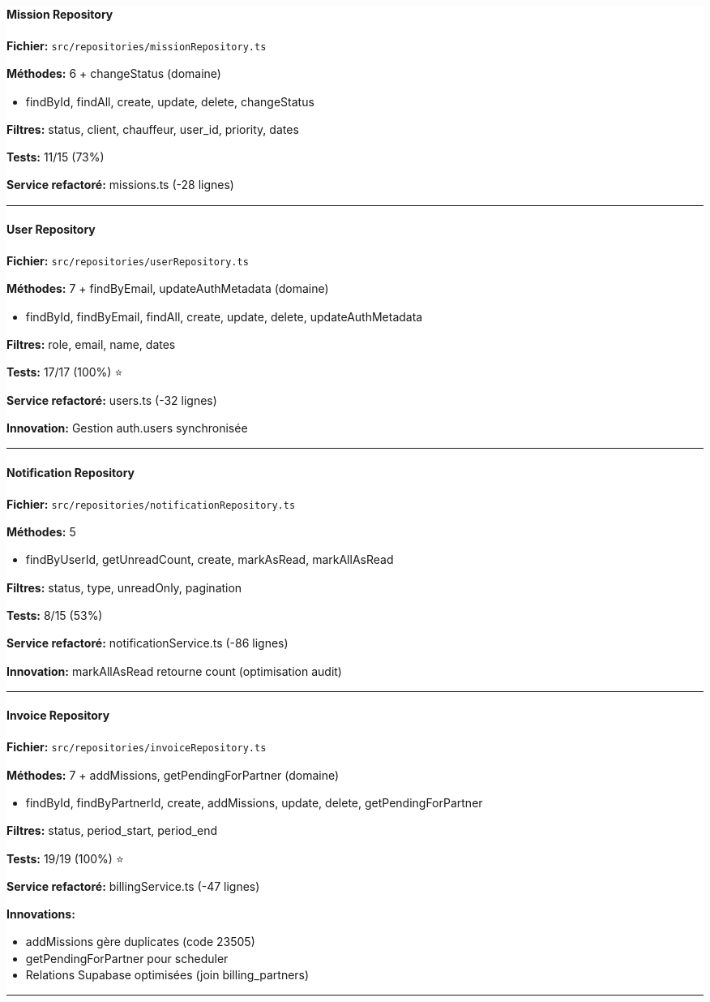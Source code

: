 #### Mission Repository
**Fichier:** `src/repositories/missionRepository.ts`

**Méthodes:** 6 + changeStatus (domaine)
- findById, findAll, create, update, delete, changeStatus

**Filtres:** status, client, chauffeur, user_id, priority, dates

**Tests:** 11/15 (73%)

**Service refactoré:** missions.ts (-28 lignes)

---

#### User Repository
**Fichier:** `src/repositories/userRepository.ts`

**Méthodes:** 7 + findByEmail, updateAuthMetadata (domaine)
- findById, findByEmail, findAll, create, update, delete, updateAuthMetadata

**Filtres:** role, email, name, dates

**Tests:** 17/17 (100%) ⭐

**Service refactoré:** users.ts (-32 lignes)

**Innovation:** Gestion auth.users synchronisée

---

#### Notification Repository
**Fichier:** `src/repositories/notificationRepository.ts`

**Méthodes:** 5
- findByUserId, getUnreadCount, create, markAsRead, markAllAsRead

**Filtres:** status, type, unreadOnly, pagination

**Tests:** 8/15 (53%)

**Service refactoré:** notificationService.ts (-86 lignes)

**Innovation:** markAllAsRead retourne count (optimisation audit)

---

#### Invoice Repository
**Fichier:** `src/repositories/invoiceRepository.ts`

**Méthodes:** 7 + addMissions, getPendingForPartner (domaine)
- findById, findByPartnerId, create, addMissions, update, delete, getPendingForPartner

**Filtres:** status, period_start, period_end

**Tests:** 19/19 (100%) ⭐

**Service refactoré:** billingService.ts (-47 lignes)

**Innovations:**
- addMissions gère duplicates (code 23505)
- getPendingForPartner pour scheduler
- Relations Supabase optimisées (join billing_partners)

---